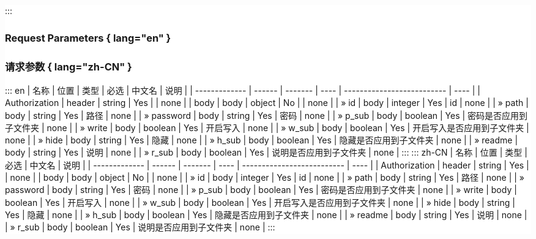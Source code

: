 :::

### Request Parameters { lang="en" }

### 请求参数 { lang="zh-CN" }

::: en
| 名称 | 位置 | 类型 | 必选 | 中文名 | 说明 |
| ------------- | ------ | ------- | ---- | -------------------------- | ---- |
| Authorization | header | string | Yes | | none |
| body | body | object | No | | none |
| » id | body | integer | Yes | id | none |
| » path | body | string | Yes | 路径 | none |
| » password | body | string | Yes | 密码 | none |
| » p_sub | body | boolean | Yes | 密码是否应用到子文件夹 | none |
| » write | body | boolean | Yes | 开启写入 | none |
| » w_sub | body | boolean | Yes | 开启写入是否应用到子文件夹 | none |
| » hide | body | string | Yes | 隐藏 | none |
| » h_sub | body | boolean | Yes | 隐藏是否应用到子文件夹 | none |
| » readme | body | string | Yes | 说明 | none |
| » r_sub | body | boolean | Yes | 说明是否应用到子文件夹 | none |
:::
::: zh-CN
| 名称 | 位置 | 类型 | 必选 | 中文名 | 说明 |
| ------------- | ------ | ------- | ---- | -------------------------- | ---- |
| Authorization | header | string | Yes | | none |
| body | body | object | No | | none |
| » id | body | integer | Yes | id | none |
| » path | body | string | Yes | 路径 | none |
| » password | body | string | Yes | 密码 | none |
| » p_sub | body | boolean | Yes | 密码是否应用到子文件夹 | none |
| » write | body | boolean | Yes | 开启写入 | none |
| » w_sub | body | boolean | Yes | 开启写入是否应用到子文件夹 | none |
| » hide | body | string | Yes | 隐藏 | none |
| » h_sub | body | boolean | Yes | 隐藏是否应用到子文件夹 | none |
| » readme | body | string | Yes | 说明 | none |
| » r_sub | body | boolean | Yes | 说明是否应用到子文件夹 | none |
:::
